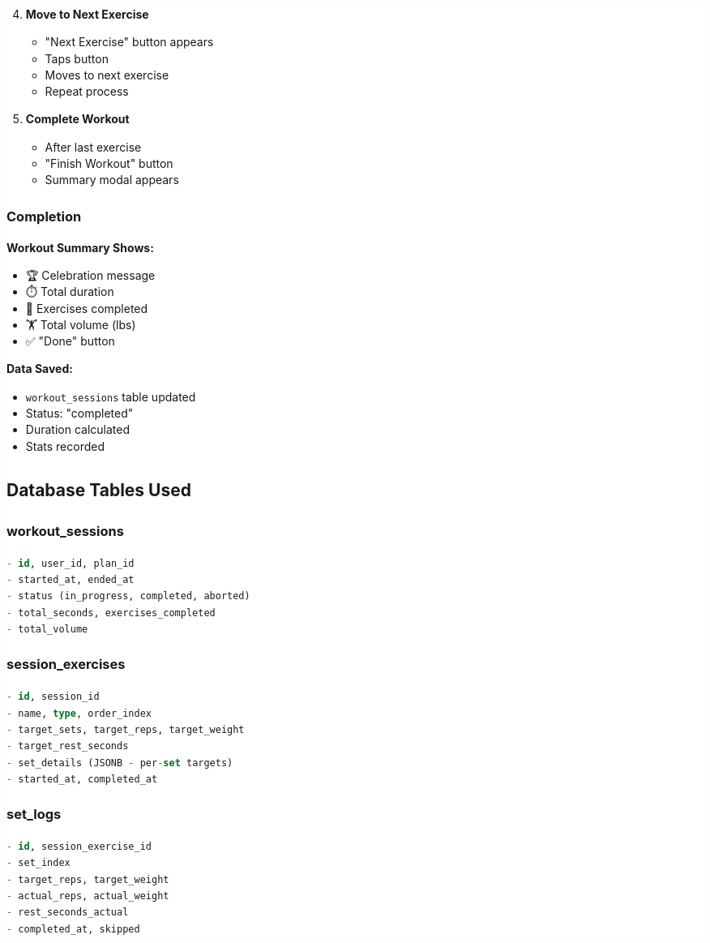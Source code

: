 4. **Move to Next Exercise**
   - "Next Exercise" button appears
   - Taps button
   - Moves to next exercise
   - Repeat process

5. **Complete Workout**
   - After last exercise
   - "Finish Workout" button
   - Summary modal appears

### Completion

**Workout Summary Shows:**
- 🏆 Celebration message
- ⏱️ Total duration
- 💪 Exercises completed
- 🏋️ Total volume (lbs)
- ✅ "Done" button

**Data Saved:**
- `workout_sessions` table updated
- Status: "completed"
- Duration calculated
- Stats recorded

## Database Tables Used

### workout_sessions
```sql
- id, user_id, plan_id
- started_at, ended_at
- status (in_progress, completed, aborted)
- total_seconds, exercises_completed
- total_volume
```

### session_exercises
```sql
- id, session_id
- name, type, order_index
- target_sets, target_reps, target_weight
- target_rest_seconds
- set_details (JSONB - per-set targets)
- started_at, completed_at
```

### set_logs
```sql
- id, session_exercise_id
- set_index
- target_reps, target_weight
- actual_reps, actual_weight
- rest_seconds_actual
- completed_at, skipped
```
